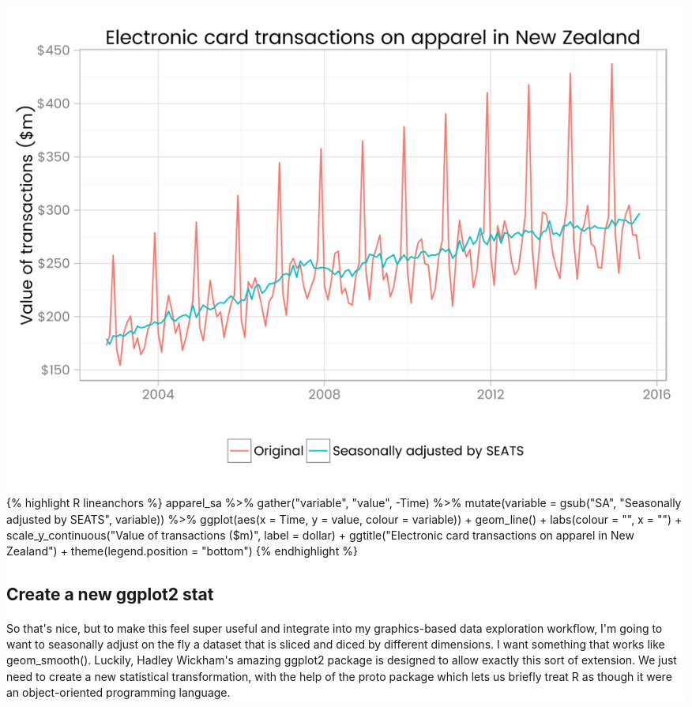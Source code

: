 ![compare](/img/0014-apparel-adjusted-ggplot.svg)
{% highlight R lineanchors %}
apparel_sa %>%
   gather("variable", "value", -Time) %>% 
   mutate(variable = gsub("SA", "Seasonally adjusted by SEATS", variable)) %>%
   ggplot(aes(x = Time, y = value, colour = variable)) +
   geom_line() +
   labs(colour = "", x = "") +
   scale_y_continuous("Value of transactions ($m)", label = dollar) +
   ggtitle("Electronic card transactions on apparel in New Zealand") +
   theme(legend.position = "bottom")
{% endhighlight %}

## Create a new ggplot2 stat
So that's nice, but to make this feel super useful and integrate into my graphics-based data exploration workflow, I'm going to want to seasonally adjust on the fly a dataset that is sliced and diced by different dimensions.  I want something that works like geom_smooth().  Luckily, Hadley Wickham's amazing ggplot2 package is designed to allow exactly this sort of extension.  We just need to create a new statistical transformation, with the help of the proto package which lets us briefly treat R as though it were an object-oriented programming language.  
